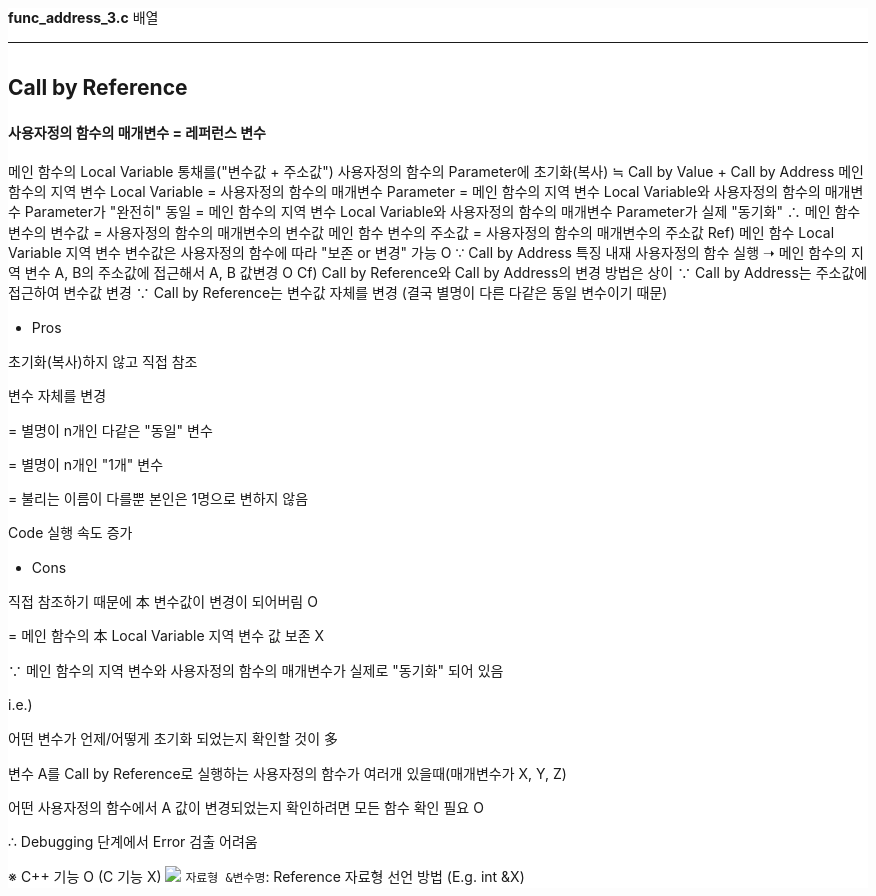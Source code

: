 **func\_address\_3.c**
배열

* * *

## **Call by Reference**
#### 사용자정의 함수의 매개변수 = 레퍼런스 변수
메인 함수의 Local Variable 통채를("변수값 + 주소값") 사용자정의 함수의 Parameter에 초기화(복사)
≒ Call by Value + Call by Address
메인 함수의 지역 변수 Local Variable = 사용자정의 함수의 매개변수 Parameter
\= 메인 함수의 지역 변수 Local Variable와 사용자정의 함수의 매개변수 Parameter가 "완전히" 동일
\= 메인 함수의 지역 변수 Local Variable와 사용자정의 함수의 매개변수 Parameter가 실제 "동기화"
∴
메인 함수 변수의 변수값 = 사용자정의 함수의 매개변수의 변수값
메인 함수 변수의 주소값 = 사용자정의 함수의 매개변수의 주소값
Ref)
메인 함수 Local Variable 지역 변수 변수값은 사용자정의 함수에 따라 "보존 or 변경" 가능 O
∵ Call by Address 특징 내재
사용자정의 함수 실행 ➝ 메인 함수의 지역 변수 A, B의 주소값에 접근해서 A, B 값변경 O
Cf)
Call by Reference와 Call by Address의 변경 방법은 상이
∵ Call by Address는 주소값에 접근하여 변수값 변경
∵ Call by Reference는 변수값 자체를 변경 (결국 별명이 다른 다같은 동일 변수이기 때문)

*   Pros

초기화(복사)하지 않고 직접 참조

변수 자체를 변경

\= 별명이 n개인 다같은 "동일" 변수

\= 별명이 n개인 "1개" 변수

\= 불리는 이름이 다를뿐 본인은 1명으로 변하지 않음

Code 실행 속도 증가

*   Cons

직접 참조하기 때문에 本 변수값이 변경이 되어버림 O

\= 메인 함수의 本 Local Variable 지역 변수 값 보존 X

∵ 메인 함수의 지역 변수와 사용자정의 함수의 매개변수가 실제로 "동기화" 되어 있음

i.e.)

어떤 변수가 언제/어떻게 초기화 되었는지 확인할 것이 多

변수 A를 Call by Reference로 실행하는 사용자정의 함수가 여러개 있을때(매개변수가 X, Y, Z)

어떤 사용자정의 함수에서 A 값이 변경되었는지 확인하려면 모든 함수 확인 필요 O

∴ Debugging 단계에서 Error 검출 어려움

※ C++ 기능 O (C 기능 X)
![](https://t9003081320.p.clickup-attachments.com/t9003081320/f23dc817-1bfe-4fbf-8b38-a6e40ac2814b/image.png)
`자료형 &변수명`: Reference 자료형 선언 방법 (E.g. int &X)
